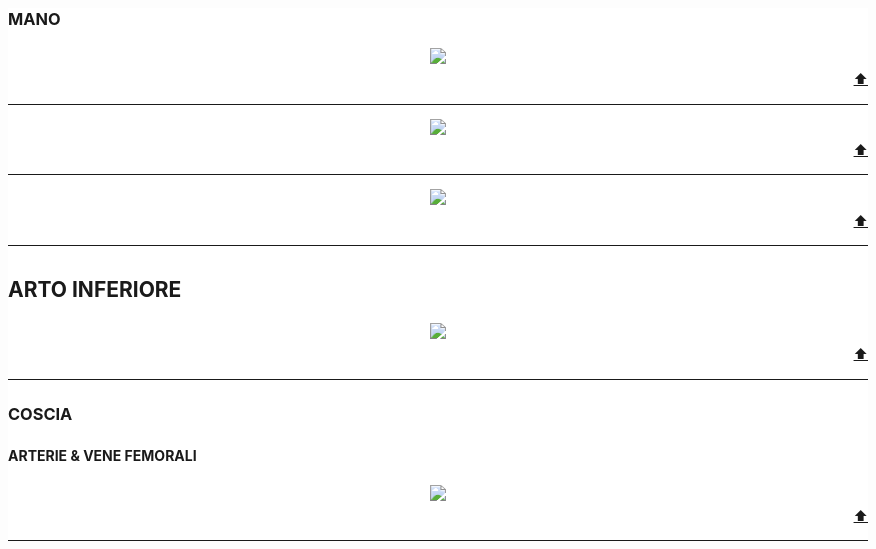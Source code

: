 
### **MANO**
<div style="text-align: center">
<img style="max-width:720px; width:100%;" src="https://sl-rad.github.io/SL-Rad-Vademecum/img/netter-vasi-arterie-aass-mano.png"/>
</div>

<div style="text-align: right">
<a href="#anatomia-vascolare">⬆️</a>
</div>

---

<div style="text-align: center">
<img style="max-width:720px; width:100%;" src="https://sl-rad.github.io/SL-Rad-Vademecum/img/netter-vasi-vene-aass-mano.png"/>
</div>

<div style="text-align: right">
<a href="#anatomia-vascolare">⬆️</a>
</div>

---

<div style="text-align: center">
<img style="max-width:720px; width:100%;" src="https://sl-rad.github.io/SL-Rad-Vademecum/img/netter-vasi-arterie-aass-mano2.png"/>
</div>

<div style="text-align: right">
<a href="#anatomia-vascolare">⬆️</a>
</div>

---

## **ARTO INFERIORE**
<div style="text-align: center">
<img style="max-width:720px; width:100%;" src="https://sl-rad.github.io/SL-Rad-Vademecum/img/netter-vasi-aaii.png"/>
</div>

<div style="text-align: right">
<a href="#anatomia-vascolare">⬆️</a>
</div>

---

### **COSCIA**

#### ARTERIE & VENE FEMORALI
<div style="text-align: center">
<img style="max-width:720px; width:100%;" src="https://sl-rad.github.io/SL-Rad-Vademecum/img/netter-vasi-aaii-coscia-ante.png"/>
</div>

<div style="text-align: right">
<a href="#anatomia-vascolare">⬆️</a>
</div>

---